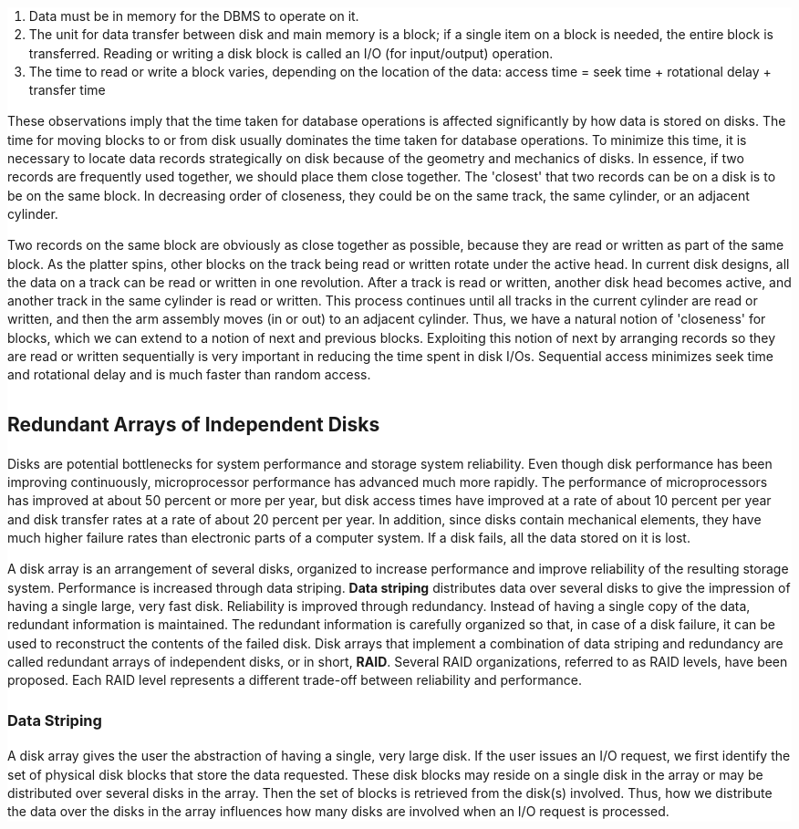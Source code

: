 1. Data must be in memory for the DBMS to operate on it.
2. The unit for data transfer between disk and main memory is a block; if a single item on a block is needed, the entire block is transferred. Reading or writing a disk block is called an I/O (for input/output) operation.
3. The time to read or write a block varies, depending on the location of the data: access time = seek time + rotational delay + transfer time

These observations imply that the time taken for database operations is affected significantly by how data is stored on disks. The time for moving blocks to or from disk usually dominates the time taken for database operations. To minimize this time, it is necessary to locate data records strategically on disk because of the geometry and mechanics of disks. In essence, if two records are frequently used together, we should place them close together. The 'closest' that two records can be on a disk is to be on the same block. In decreasing order of closeness, they could be on the same track, the same cylinder, or an adjacent cylinder.

Two records on the same block are obviously as close together as possible, because they are read or written as part of the same block. As the platter spins, other blocks on the track being read or written rotate under the active head. In current disk designs, all the data on a track can be read or written in one revolution. After a track is read or written, another disk head becomes active, and another track in the same cylinder is read or written. This process continues until all tracks in the current cylinder are read or written, and then the arm assembly moves (in or out) to an adjacent cylinder. Thus, we have a natural notion of 'closeness' for blocks, which we can extend to a notion of next and previous blocks. Exploiting this notion of next by arranging records so they are read or written sequentially is very important in reducing the time spent in disk I/Os. Sequential access minimizes seek time and rotational delay and is much faster than random access.

## Redundant Arrays of Independent Disks

Disks are potential bottlenecks for system performance and storage system reliability. Even though disk performance has been improving continuously, microprocessor performance has advanced much more rapidly. The performance of microprocessors has improved at about 50 percent or more per year, but disk access times have improved at a rate of about 10 percent per year and disk transfer rates at a rate of about 20 percent per year. In addition, since disks contain mechanical elements, they have much higher failure rates than electronic parts of a computer system. If a disk fails, all the data stored on it is lost.

A disk array is an arrangement of several disks, organized to increase performance and improve reliability of the resulting storage system. Performance is increased through data striping. **Data striping** distributes data over several disks to give the impression of having a single large, very fast disk. Reliability is improved through redundancy. Instead of having a single copy of the data, redundant information is maintained. The redundant information is carefully organized so that, in case of a disk failure, it can be used to reconstruct the contents of the failed disk. Disk arrays that implement a combination of data striping and redundancy are called redundant arrays of independent disks, or in short, **RAID**. Several RAID organizations, referred to as RAID levels, have been proposed. Each RAID level represents a different trade-off between reliability and performance.

### Data Striping

A disk array gives the user the abstraction of having a single, very large disk. If the user issues an I/O request, we first identify the set of physical disk blocks that store the data requested. These disk blocks may reside on a single disk in the array or may be distributed over several disks in the array. Then the set of blocks is retrieved from the disk(s) involved. Thus, how we distribute the data over the disks in the array influences how many disks are involved when an I/O request is processed.
